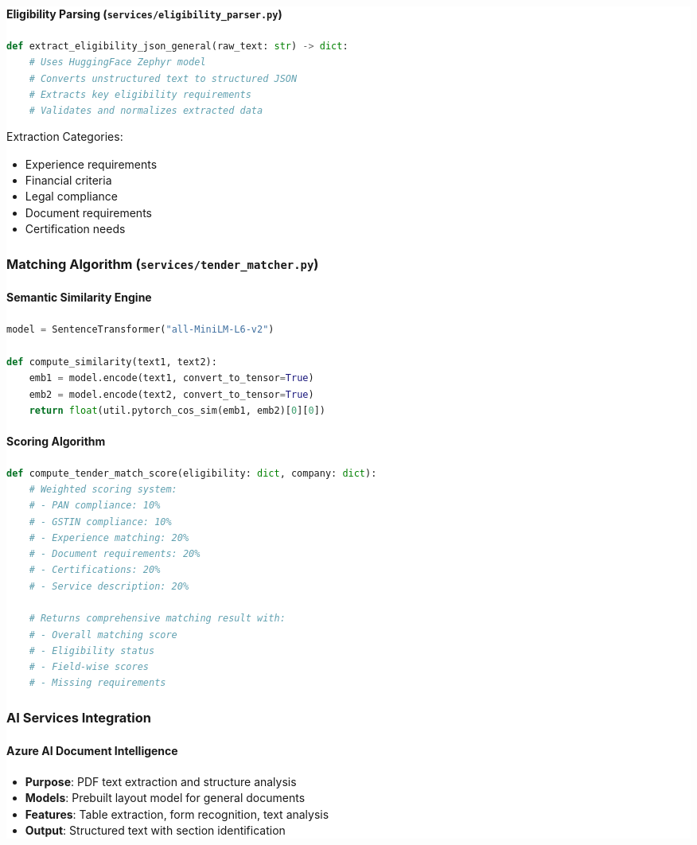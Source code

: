 #### Eligibility Parsing (`services/eligibility_parser.py`)
```python
def extract_eligibility_json_general(raw_text: str) -> dict:
    # Uses HuggingFace Zephyr model
    # Converts unstructured text to structured JSON
    # Extracts key eligibility requirements
    # Validates and normalizes extracted data
```

Extraction Categories:
- Experience requirements
- Financial criteria
- Legal compliance
- Document requirements
- Certification needs

### Matching Algorithm (`services/tender_matcher.py`)

#### Semantic Similarity Engine
```python
model = SentenceTransformer("all-MiniLM-L6-v2")

def compute_similarity(text1, text2):
    emb1 = model.encode(text1, convert_to_tensor=True)
    emb2 = model.encode(text2, convert_to_tensor=True)
    return float(util.pytorch_cos_sim(emb1, emb2)[0][0])
```

#### Scoring Algorithm
```python
def compute_tender_match_score(eligibility: dict, company: dict):
    # Weighted scoring system:
    # - PAN compliance: 10%
    # - GSTIN compliance: 10%
    # - Experience matching: 20%
    # - Document requirements: 20%
    # - Certifications: 20%
    # - Service description: 20%
    
    # Returns comprehensive matching result with:
    # - Overall matching score
    # - Eligibility status
    # - Field-wise scores
    # - Missing requirements
```

### AI Services Integration

#### Azure AI Document Intelligence
- **Purpose**: PDF text extraction and structure analysis
- **Models**: Prebuilt layout model for general documents
- **Features**: Table extraction, form recognition, text analysis
- **Output**: Structured text with section identification
